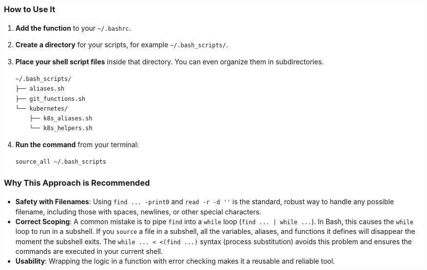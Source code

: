 ### How to Use It

1. **Add the function** to your `~/.bashrc`.
2. **Create a directory** for your scripts, for example `~/.bash_scripts/`.
3. **Place your shell script files** inside that directory. You can even organize them in subdirectories.

    ```
    ~/.bash_scripts/
    ├── aliases.sh
    ├── git_functions.sh
    └── kubernetes/
        ├── k8s_aliases.sh
        └── k8s_helpers.sh
    ```

4. **Run the command** from your terminal:

    ```bash
    source_all ~/.bash_scripts
    ```

### Why This Approach is Recommended

* **Safety with Filenames**: Using `find ... -print0` and `read -r -d ''` is the standard, robust way to handle any possible filename, including those with spaces, newlines, or other special characters.
* **Correct Scoping**: A common mistake is to pipe `find` into a `while` loop (`find ... | while ...`). In Bash, this causes the `while` loop to run in a subshell. If you `source` a file in a subshell, all the variables, aliases, and functions it defines will disappear the moment the subshell exits. The `while ... < <(find ...)` syntax (process substitution) avoids this problem and ensures the commands are executed in your current shell.
* **Usability**: Wrapping the logic in a function with error checking makes it a reusable and reliable tool.
